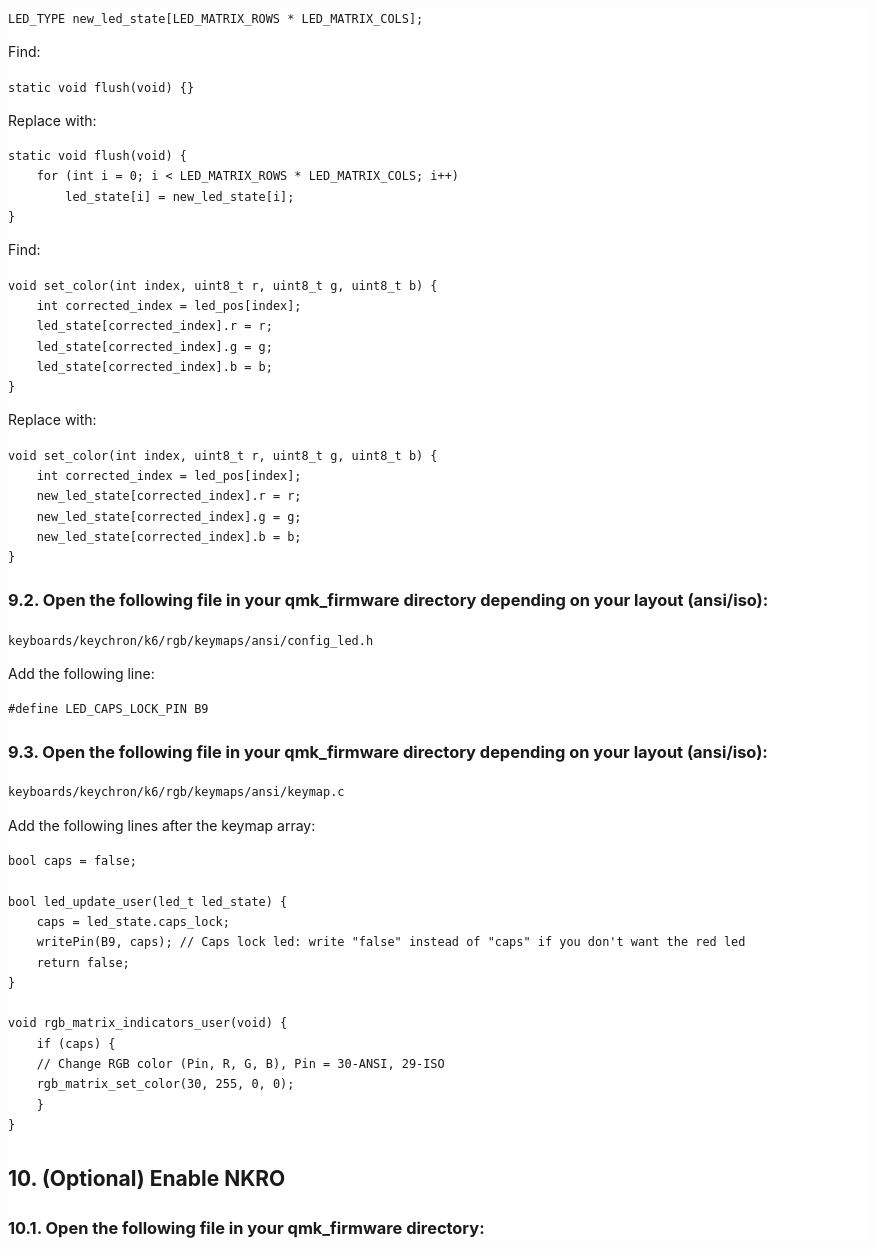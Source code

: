 	LED_TYPE new_led_state[LED_MATRIX_ROWS * LED_MATRIX_COLS];
Find:

	static void flush(void) {}
Replace with:

	static void flush(void) {
		for (int i = 0; i < LED_MATRIX_ROWS * LED_MATRIX_COLS; i++)
			led_state[i] = new_led_state[i];
	}
Find:

	void set_color(int index, uint8_t r, uint8_t g, uint8_t b) {
		int corrected_index = led_pos[index];
		led_state[corrected_index].r = r;
		led_state[corrected_index].g = g;
		led_state[corrected_index].b = b;
	}
Replace with:

	void set_color(int index, uint8_t r, uint8_t g, uint8_t b) {
		int corrected_index = led_pos[index];
		new_led_state[corrected_index].r = r;
		new_led_state[corrected_index].g = g;
		new_led_state[corrected_index].b = b;
	}
### 9.2. Open the following file in your qmk_firmware directory depending on your layout (ansi/iso):

	keyboards/keychron/k6/rgb/keymaps/ansi/config_led.h
Add the following line:

	#define LED_CAPS_LOCK_PIN B9
### 9.3. Open the following file in your qmk_firmware directory depending on your layout (ansi/iso):

	keyboards/keychron/k6/rgb/keymaps/ansi/keymap.c
Add the following lines after the keymap array:

	bool caps = false;
	
	bool led_update_user(led_t led_state) {
		caps = led_state.caps_lock;
		writePin(B9, caps); // Caps lock led: write "false" instead of "caps" if you don't want the red led
		return false;
	}
	
	void rgb_matrix_indicators_user(void) {
		if (caps) {
		// Change RGB color (Pin, R, G, B), Pin = 30-ANSI, 29-ISO
		rgb_matrix_set_color(30, 255, 0, 0);
		}
	}
## 10. (Optional) Enable NKRO
### 10.1. Open the following file in your qmk_firmware directory:
